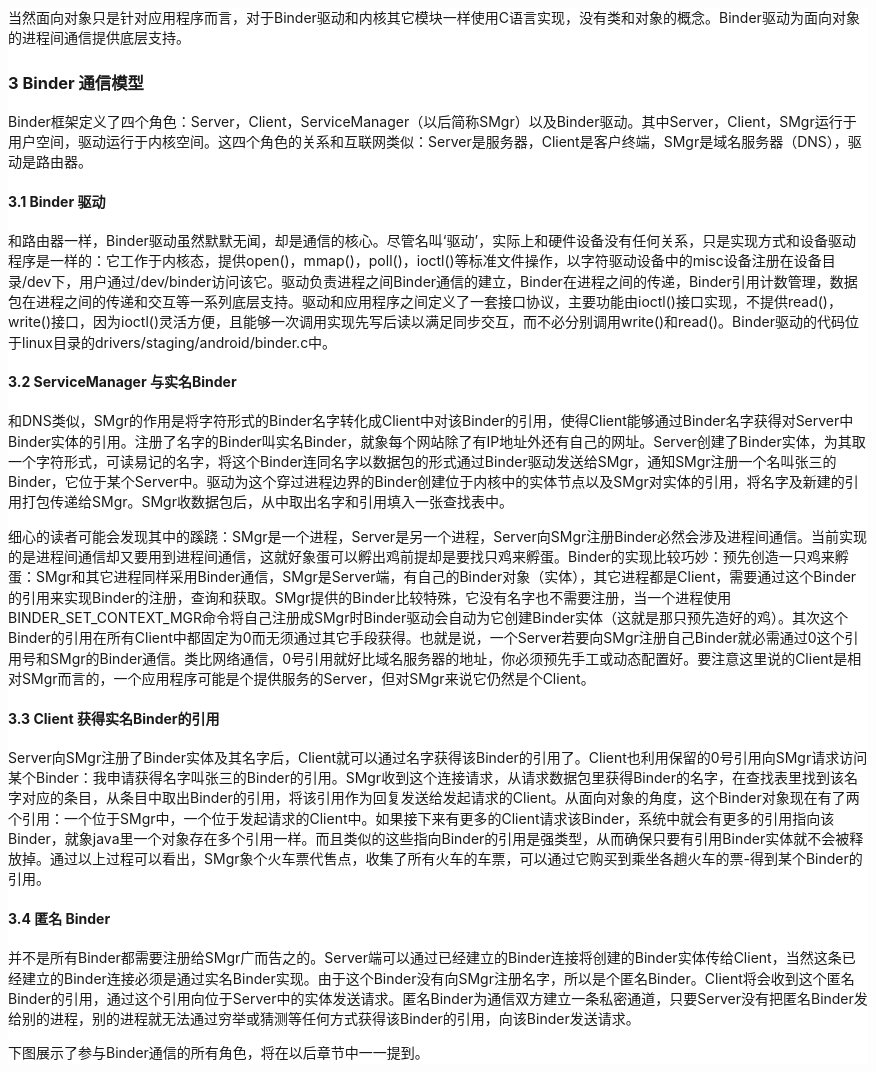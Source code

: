 当然面向对象只是针对应用程序而言，对于Binder驱动和内核其它模块一样使用C语言实现，没有类和对象的概念。Binder驱动为面向对象的进程间通信提供底层支持。

### 3 Binder 通信模型 ###

Binder框架定义了四个角色：Server，Client，ServiceManager（以后简称SMgr）以及Binder驱动。其中Server，Client，SMgr运行于用户空间，驱动运行于内核空间。这四个角色的关系和互联网类似：Server是服务器，Client是客户终端，SMgr是域名服务器（DNS），驱动是路由器。

#### 3.1 Binder 驱动 ####

和路由器一样，Binder驱动虽然默默无闻，却是通信的核心。尽管名叫‘驱动’，实际上和硬件设备没有任何关系，只是实现方式和设备驱动程序是一样的：它工作于内核态，提供open()，mmap()，poll()，ioctl()等标准文件操作，以字符驱动设备中的misc设备注册在设备目录/dev下，用户通过/dev/binder访问该它。驱动负责进程之间Binder通信的建立，Binder在进程之间的传递，Binder引用计数管理，数据包在进程之间的传递和交互等一系列底层支持。驱动和应用程序之间定义了一套接口协议，主要功能由ioctl()接口实现，不提供read()，write()接口，因为ioctl()灵活方便，且能够一次调用实现先写后读以满足同步交互，而不必分别调用write()和read()。Binder驱动的代码位于linux目录的drivers/staging/android/binder.c中。

#### 3.2 ServiceManager 与实名Binder ####

和DNS类似，SMgr的作用是将字符形式的Binder名字转化成Client中对该Binder的引用，使得Client能够通过Binder名字获得对Server中Binder实体的引用。注册了名字的Binder叫实名Binder，就象每个网站除了有IP地址外还有自己的网址。Server创建了Binder实体，为其取一个字符形式，可读易记的名字，将这个Binder连同名字以数据包的形式通过Binder驱动发送给SMgr，通知SMgr注册一个名叫张三的Binder，它位于某个Server中。驱动为这个穿过进程边界的Binder创建位于内核中的实体节点以及SMgr对实体的引用，将名字及新建的引用打包传递给SMgr。SMgr收数据包后，从中取出名字和引用填入一张查找表中。

细心的读者可能会发现其中的蹊跷：SMgr是一个进程，Server是另一个进程，Server向SMgr注册Binder必然会涉及进程间通信。当前实现的是进程间通信却又要用到进程间通信，这就好象蛋可以孵出鸡前提却是要找只鸡来孵蛋。Binder的实现比较巧妙：预先创造一只鸡来孵蛋：SMgr和其它进程同样采用Binder通信，SMgr是Server端，有自己的Binder对象（实体），其它进程都是Client，需要通过这个Binder的引用来实现Binder的注册，查询和获取。SMgr提供的Binder比较特殊，它没有名字也不需要注册，当一个进程使用BINDER_SET_CONTEXT_MGR命令将自己注册成SMgr时Binder驱动会自动为它创建Binder实体（这就是那只预先造好的鸡）。其次这个Binder的引用在所有Client中都固定为0而无须通过其它手段获得。也就是说，一个Server若要向SMgr注册自己Binder就必需通过0这个引用号和SMgr的Binder通信。类比网络通信，0号引用就好比域名服务器的地址，你必须预先手工或动态配置好。要注意这里说的Client是相对SMgr而言的，一个应用程序可能是个提供服务的Server，但对SMgr来说它仍然是个Client。

#### 3.3 Client 获得实名Binder的引用 ####
Server向SMgr注册了Binder实体及其名字后，Client就可以通过名字获得该Binder的引用了。Client也利用保留的0号引用向SMgr请求访问某个Binder：我申请获得名字叫张三的Binder的引用。SMgr收到这个连接请求，从请求数据包里获得Binder的名字，在查找表里找到该名字对应的条目，从条目中取出Binder的引用，将该引用作为回复发送给发起请求的Client。从面向对象的角度，这个Binder对象现在有了两个引用：一个位于SMgr中，一个位于发起请求的Client中。如果接下来有更多的Client请求该Binder，系统中就会有更多的引用指向该Binder，就象java里一个对象存在多个引用一样。而且类似的这些指向Binder的引用是强类型，从而确保只要有引用Binder实体就不会被释放掉。通过以上过程可以看出，SMgr象个火车票代售点，收集了所有火车的车票，可以通过它购买到乘坐各趟火车的票-得到某个Binder的引用。

#### 3.4 匿名 Binder ####

并不是所有Binder都需要注册给SMgr广而告之的。Server端可以通过已经建立的Binder连接将创建的Binder实体传给Client，当然这条已经建立的Binder连接必须是通过实名Binder实现。由于这个Binder没有向SMgr注册名字，所以是个匿名Binder。Client将会收到这个匿名Binder的引用，通过这个引用向位于Server中的实体发送请求。匿名Binder为通信双方建立一条私密通道，只要Server没有把匿名Binder发给别的进程，别的进程就无法通过穷举或猜测等任何方式获得该Binder的引用，向该Binder发送请求。

下图展示了参与Binder通信的所有角色，将在以后章节中一一提到。